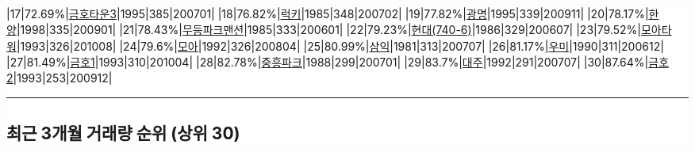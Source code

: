 |17|72.69%|[금호타운3](https://search.naver.com/search.naver?query=%EA%B4%91%EC%A3%BC%EA%B4%91%EC%97%AD%EC%8B%9C+%EC%84%9C%EA%B5%AC+%ED%99%94%EC%A0%95%EB%8F%99+%EA%B8%88%ED%98%B8%ED%83%80%EC%9A%B43)|1995|385|200701|
|18|76.82%|[럭키](https://search.naver.com/search.naver?query=%EA%B4%91%EC%A3%BC%EA%B4%91%EC%97%AD%EC%8B%9C+%EC%84%9C%EA%B5%AC+%ED%99%94%EC%A0%95%EB%8F%99+%EB%9F%AD%ED%82%A4)|1985|348|200702|
|19|77.82%|[광명](https://search.naver.com/search.naver?query=%EA%B4%91%EC%A3%BC%EA%B4%91%EC%97%AD%EC%8B%9C+%EC%84%9C%EA%B5%AC+%ED%99%94%EC%A0%95%EB%8F%99+%EA%B4%91%EB%AA%85)|1995|339|200911|
|20|78.17%|[한양](https://search.naver.com/search.naver?query=%EA%B4%91%EC%A3%BC%EA%B4%91%EC%97%AD%EC%8B%9C+%EC%84%9C%EA%B5%AC+%ED%99%94%EC%A0%95%EB%8F%99+%ED%95%9C%EC%96%91)|1998|335|200901|
|21|78.43%|[무등파크맨션](https://search.naver.com/search.naver?query=%EA%B4%91%EC%A3%BC%EA%B4%91%EC%97%AD%EC%8B%9C+%EC%84%9C%EA%B5%AC+%ED%99%94%EC%A0%95%EB%8F%99+%EB%AC%B4%EB%93%B1%ED%8C%8C%ED%81%AC%EB%A7%A8%EC%85%98)|1985|333|200601|
|22|79.23%|[현대(740-6)](https://search.naver.com/search.naver?query=%EA%B4%91%EC%A3%BC%EA%B4%91%EC%97%AD%EC%8B%9C+%EC%84%9C%EA%B5%AC+%ED%99%94%EC%A0%95%EB%8F%99+%ED%98%84%EB%8C%80%28740-6%29)|1986|329|200607|
|23|79.52%|[모아타워](https://search.naver.com/search.naver?query=%EA%B4%91%EC%A3%BC%EA%B4%91%EC%97%AD%EC%8B%9C+%EC%84%9C%EA%B5%AC+%ED%99%94%EC%A0%95%EB%8F%99+%EB%AA%A8%EC%95%84%ED%83%80%EC%9B%8C)|1993|326|201008|
|24|79.6%|[모아](https://search.naver.com/search.naver?query=%EA%B4%91%EC%A3%BC%EA%B4%91%EC%97%AD%EC%8B%9C+%EC%84%9C%EA%B5%AC+%ED%99%94%EC%A0%95%EB%8F%99+%EB%AA%A8%EC%95%84)|1992|326|200804|
|25|80.99%|[삼익](https://search.naver.com/search.naver?query=%EA%B4%91%EC%A3%BC%EA%B4%91%EC%97%AD%EC%8B%9C+%EC%84%9C%EA%B5%AC+%ED%99%94%EC%A0%95%EB%8F%99+%EC%82%BC%EC%9D%B5)|1981|313|200707|
|26|81.17%|[우미](https://search.naver.com/search.naver?query=%EA%B4%91%EC%A3%BC%EA%B4%91%EC%97%AD%EC%8B%9C+%EC%84%9C%EA%B5%AC+%ED%99%94%EC%A0%95%EB%8F%99+%EC%9A%B0%EB%AF%B8)|1990|311|200612|
|27|81.49%|[금호1](https://search.naver.com/search.naver?query=%EA%B4%91%EC%A3%BC%EA%B4%91%EC%97%AD%EC%8B%9C+%EC%84%9C%EA%B5%AC+%ED%99%94%EC%A0%95%EB%8F%99+%EA%B8%88%ED%98%B81)|1993|310|201004|
|28|82.78%|[중흥파크](https://search.naver.com/search.naver?query=%EA%B4%91%EC%A3%BC%EA%B4%91%EC%97%AD%EC%8B%9C+%EC%84%9C%EA%B5%AC+%ED%99%94%EC%A0%95%EB%8F%99+%EC%A4%91%ED%9D%A5%ED%8C%8C%ED%81%AC)|1988|299|200701|
|29|83.7%|[대주](https://search.naver.com/search.naver?query=%EA%B4%91%EC%A3%BC%EA%B4%91%EC%97%AD%EC%8B%9C+%EC%84%9C%EA%B5%AC+%ED%99%94%EC%A0%95%EB%8F%99+%EB%8C%80%EC%A3%BC)|1992|291|200707|
|30|87.64%|[금호2](https://search.naver.com/search.naver?query=%EA%B4%91%EC%A3%BC%EA%B4%91%EC%97%AD%EC%8B%9C+%EC%84%9C%EA%B5%AC+%ED%99%94%EC%A0%95%EB%8F%99+%EA%B8%88%ED%98%B82)|1993|253|200912|


---

## 최근 3개월 거래량 순위 (상위 30)


<div style="width:100%;">
    <canvas id="deal_count_ranking" height="390"></canvas>
</div>


<script>
new Chart(document.getElementById("deal_count_ranking"), {
    type: 'horizontalBar',
    data: {
        labels: ['염주주공', '우성2', '신동아', '유탑유블레스', '라인동산', '염주맨션', '대주', '현대(859-1)', '금호2', '현대힐스테이트3단지', '럭키', '현대(740-6)', '화정동영무예다음', '흥국', '한양', '삼익', '태영', '광명', '금호타운1', '모아', '모아타워', '우미', '금호타운3', '호반', '중흥파크맨션(927-1', '무등파크맨션', '남화', '화정우미', '대륙', '금호1'],
        datasets: [{
            label: '실거래 수',
            data: [11, 10, 9, 9, 8, 7, 6, 6, 6, 5, 4, 4, 4, 4, 3, 3, 2, 2, 2, 2, 2, 2, 2, 1, 1, 1, 1, 1, 1, 1],
            borderColor: "rgba(255, 0, 128, 1)",
            backgroundColor: "rgba(255, 0, 128, 0.5)",
            fill: false,
        }]
    },
    options: {
        responsive: true,
        title: {
            display: true,
            text: '최근 3개월 거래량 순위'
        },
        tooltips: {
            mode: 'index',
            intersect: false,
            callbacks: {
                title: function(tooltipItems, data) {
                    return "실거래 수:";
                },
                label: function(tooltipItem, data) {
                    return data.labels[tooltipItem.index] + ": " + tooltipItem.xLabel;